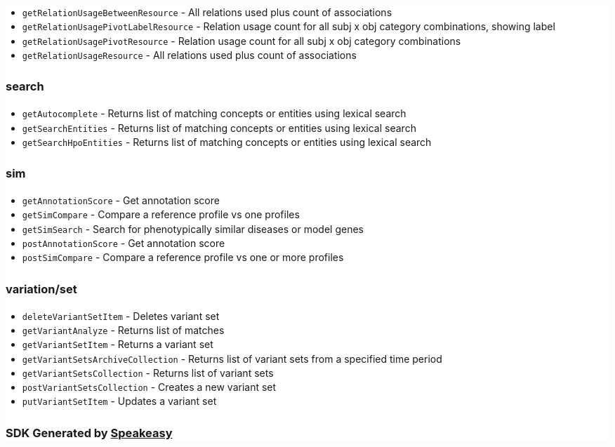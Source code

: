 * `getRelationUsageBetweenResource` - All relations used plus count of associations
* `getRelationUsagePivotLabelResource` - Relation usage count for all subj x obj category combinations, showing label
* `getRelationUsagePivotResource` - Relation usage count for all subj x obj category combinations
* `getRelationUsageResource` - All relations used plus count of associations

### search

* `getAutocomplete` - Returns list of matching concepts or entities using lexical search
* `getSearchEntities` - Returns list of matching concepts or entities using lexical search
* `getSearchHpoEntities` - Returns list of matching concepts or entities using lexical search

### sim

* `getAnnotationScore` - Get annotation score
* `getSimCompare` - Compare a reference profile vs one profiles
* `getSimSearch` - Search for phenotypically similar diseases or model genes
* `postAnnotationScore` - Get annotation score
* `postSimCompare` - Compare a reference profile vs one or more profiles

### variation/set

* `deleteVariantSetItem` - Deletes variant set
* `getVariantAnalyze` - Returns list of matches
* `getVariantSetItem` - Returns a variant set
* `getVariantSetsArchiveCollection` - Returns list of variant sets from a specified time period
* `getVariantSetsCollection` - Returns list of variant sets
* `postVariantSetsCollection` - Creates a new variant set
* `putVariantSetItem` - Updates a variant set



### SDK Generated by [Speakeasy](https://docs.speakeasyapi.dev/docs/using-speakeasy/client-sdks)
